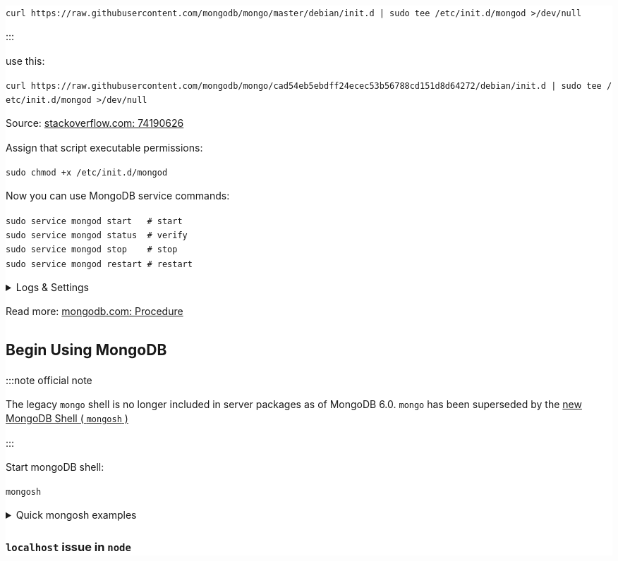 ```shell
curl https://raw.githubusercontent.com/mongodb/mongo/master/debian/init.d | sudo tee /etc/init.d/mongod >/dev/null
```

:::

use this:

```shell
curl https://raw.githubusercontent.com/mongodb/mongo/cad54eb5ebdff24ecec53b56788cd151d8d64272/debian/init.d | sudo tee /etc/init.d/mongod >/dev/null
```

Source: <a href='https://stackoverflow.com/a/74190626' class='external'>stackoverflow.com: 74190626</a>

Assign that script executable permissions:

```shell
sudo chmod +x /etc/init.d/mongod
```

Now you can use MongoDB service commands:

```shell
sudo service mongod start   # start
sudo service mongod status  # verify
sudo service mongod stop    # stop
sudo service mongod restart # restart
```

<details><summary>Logs & Settings</summary></details>

  </TabItem>
  <TabItem value="systemd" label="systemd">

Read more: <a href='https://www.mongodb.com/docs/manual/tutorial/install-mongodb-on-debian/#procedure' class='external'>mongodb.com: Procedure</a>

  </TabItem>
</Tabs>

## Begin Using MongoDB

:::note official note

The legacy `mongo` shell is no longer included in server packages as of MongoDB 6.0. `mongo` has been superseded by the [new MongoDB Shell ( `mongosh` )](https://www.mongodb.com/docs/mongodb-shell/)

:::

Start mongoDB shell:

```shell
mongosh
```

<details><summary>Quick mongosh examples</summary></details>

### `localhost` issue in `node`
